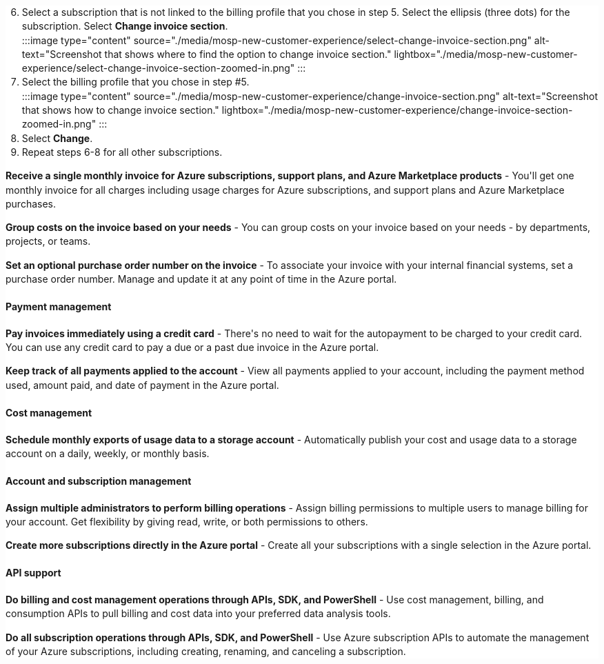 6. Select a subscription that is not linked to the billing profile that you chose in step 5. Select the ellipsis (three dots) for the subscription. Select **Change invoice section**.  
    :::image type="content" source="./media/mosp-new-customer-experience/select-change-invoice-section.png" alt-text="Screenshot that shows where to find the option to change invoice section." lightbox="./media/mosp-new-customer-experience/select-change-invoice-section-zoomed-in.png" :::
7. Select the billing profile that you chose in step #5.  
    :::image type="content" source="./media/mosp-new-customer-experience/change-invoice-section.png" alt-text="Screenshot that shows how to change invoice section." lightbox="./media/mosp-new-customer-experience/change-invoice-section-zoomed-in.png" :::
8. Select **Change**.
9. Repeat steps 6-8 for all other subscriptions. 

**Receive a single monthly invoice for Azure subscriptions, support plans, and Azure Marketplace products** - You'll get one monthly invoice for all charges including usage charges for Azure subscriptions, and support plans and Azure Marketplace purchases.

**Group costs on the invoice based on your needs** - You can group costs on your invoice based on your needs - by departments, projects, or teams.

**Set an optional purchase order number on the invoice** - To associate your invoice with your internal financial systems, set a purchase order number. Manage and update it at any point of time in the Azure portal.

#### Payment management

**Pay invoices immediately using a credit card** - There's no need to wait for the autopayment to be charged to your credit card. You can use any credit card to pay a due or a past due invoice in the Azure portal.

**Keep track of all payments applied to the account** - View all payments applied to your account, including the payment method used, amount paid, and date of payment in the Azure portal.

#### Cost management

**Schedule monthly exports of usage data to a storage account** - Automatically publish your cost and usage data to a storage account on a daily, weekly, or monthly basis.

#### Account and subscription management

**Assign multiple administrators to perform billing operations** - Assign billing permissions to multiple users to manage billing for your account. Get flexibility by giving read, write, or both permissions to others.

**Create more subscriptions directly in the Azure portal** - Create all your subscriptions with a single selection in the Azure portal.

#### API support

**Do billing and cost management operations through APIs, SDK, and PowerShell** - Use cost management, billing, and consumption APIs to pull billing and cost data into your preferred data analysis tools.

**Do all subscription operations through APIs, SDK, and PowerShell** - Use Azure subscription APIs to automate the management of your Azure subscriptions, including creating, renaming, and canceling a subscription.
